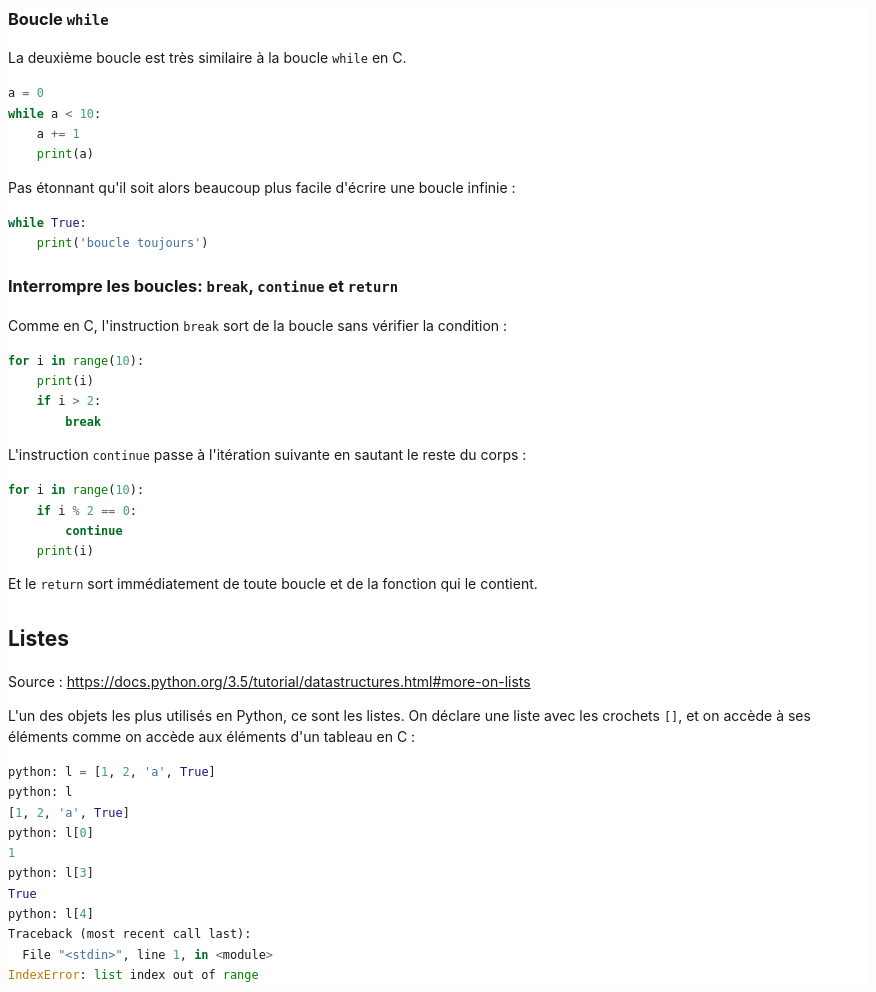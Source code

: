 ### Boucle `while`

La deuxième boucle est très similaire à la boucle `while` en C.

``` python
a = 0
while a < 10:
    a += 1
    print(a)
``` 

Pas étonnant qu'il soit alors beaucoup plus facile d'écrire une boucle
infinie :

``` python
while True:
    print('boucle toujours')
``` 

### Interrompre les boucles: `break`, `continue` et `return`

Comme en C, l'instruction `break` sort de la boucle sans vérifier la
condition :

``` python
for i in range(10):
    print(i)
    if i > 2:
        break
``` 

L'instruction `continue` passe à l'itération suivante en sautant le
reste du corps :

``` python
for i in range(10):
    if i % 2 == 0:
        continue
    print(i)
``` 

Et le `return` sort immédiatement de toute boucle et de la fonction
qui le contient.


## Listes

Source : <https://docs.python.org/3.5/tutorial/datastructures.html#more-on-lists>

L'un des objets les plus utilisés en Python, ce sont les listes. On
déclare une liste avec les crochets `[]`, et on accède à ses éléments
comme on accède aux éléments d'un tableau en C :

``` python
python: l = [1, 2, 'a', True]
python: l
[1, 2, 'a', True]
python: l[0]
1
python: l[3]
True
python: l[4]
Traceback (most recent call last):
  File "<stdin>", line 1, in <module>
IndexError: list index out of range
``` 
